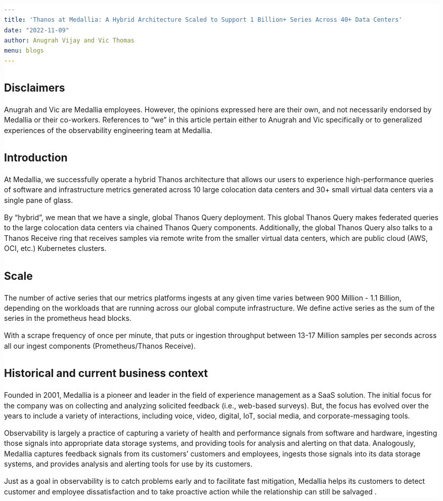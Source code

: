```yaml
---
title: 'Thanos at Medallia: A Hybrid Architecture Scaled to Support 1 Billion+ Series Across 40+ Data Centers'
date: "2022-11-09"
author: Anugrah Vijay and Vic Thomas
menu: blogs
---
```


## Disclaimers

Anugrah and Vic are Medallia employees. However, the opinions expressed here are their own, and not necessarily endorsed by Medallia or their co-workers. References to “we” in this article pertain either to Anugrah and Vic specifically or to generalized experiences of the observability engineering team at Medallia.

## Introduction

At Medallia, we successfully operate a hybrid Thanos architecture that allows our users to experience high-performance queries of software and infrastructure metrics generated across 10 large colocation data centers and 30+ small virtual data centers via a single pane of glass.

By “hybrid”, we mean that we have a single, global Thanos Query deployment. This global Thanos Query makes federated queries to the large colocation data centers via chained Thanos Query components. Additionally, the global Thanos Query also talks to a Thanos Receive ring that receives samples via remote write from the smaller virtual data centers, which are public cloud (AWS, OCI, etc.) Kubernetes clusters.

## Scale

The number of active series that our metrics platforms ingests at any given time varies between 900 Million - 1.1 Billion, depending on the workloads that are running across our global compute infrastructure. We define active series as the sum of the series in the prometheus head blocks.

With a scrape frequency of once per minute, that puts or ingestion throughput between 13-17 Million samples per seconds across all our ingest components (Prometheus/Thanos Receive).

## Historical and current business context

Founded in 2001, Medallia is a pioneer and leader in the field of experience management as a SaaS solution. The initial focus for the company was on collecting and analyzing solicited feedback (i.e., web-based surveys). But, the focus has evolved over the years to include a variety of interactions, including voice, video, digital, IoT, social media, and corporate-messaging tools.

Observability is largely a practice of capturing a variety of health and performance signals from software and hardware, ingesting those signals into appropriate data storage systems, and providing tools for analysis and alerting on that data. Analogously, Medallia captures feedback signals from its customers’ customers and employees, ingests those signals into its data storage systems, and provides analysis and alerting tools for use by its customers.

Just as a goal in observability is to catch problems early and to facilitate fast mitigation, Medallia helps its customers to detect customer and employee dissatisfaction and to take proactive action while the relationship can still be salvaged .
